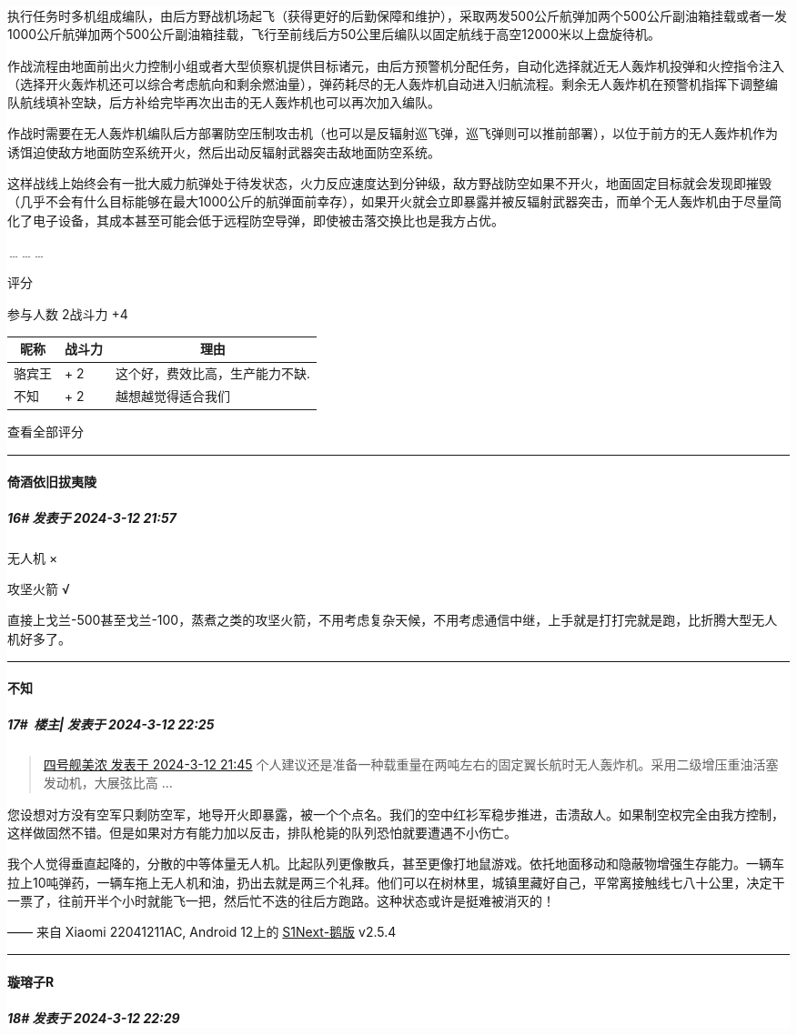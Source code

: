执行任务时多机组成编队，由后方野战机场起飞（获得更好的后勤保障和维护），采取两发500公斤航弹加两个500公斤副油箱挂载或者一发1000公斤航弹加两个500公斤副油箱挂载，飞行至前线后方50公里后编队以固定航线于高空12000米以上盘旋待机。

作战流程由地面前出火力控制小组或者大型侦察机提供目标诸元，由后方预警机分配任务，自动化选择就近无人轰炸机投弹和火控指令注入（选择开火轰炸机还可以综合考虑航向和剩余燃油量），弹药耗尽的无人轰炸机自动进入归航流程。剩余无人轰炸机在预警机指挥下调整编队航线填补空缺，后方补给完毕再次出击的无人轰炸机也可以再次加入编队。

作战时需要在无人轰炸机编队后方部署防空压制攻击机（也可以是反辐射巡飞弹，巡飞弹则可以推前部署），以位于前方的无人轰炸机作为诱饵迫使敌方地面防空系统开火，然后出动反辐射武器突击敌地面防空系统。

这样战线上始终会有一批大威力航弹处于待发状态，火力反应速度达到分钟级，敌方野战防空如果不开火，地面固定目标就会发现即摧毁（几乎不会有什么目标能够在最大1000公斤的航弹面前幸存），如果开火就会立即暴露并被反辐射武器突击，而单个无人轰炸机由于尽量简化了电子设备，其成本甚至可能会低于远程防空导弹，即使被击落交换比也是我方占优。

﹍﹍﹍

评分

 参与人数 2战斗力 +4

|昵称|战斗力|理由|
|----|---|---|
| 骆宾王| + 2|这个好，费效比高，生产能力不缺.|
| 不知| + 2|越想越觉得适合我们|

查看全部评分

*****

####  倚酒依旧拔夷陵  
##### 16#       发表于 2024-3-12 21:57

无人机 ×

攻坚火箭 √

直接上戈兰-500甚至戈兰-100，蒸煮之类的攻坚火箭，不用考虑复杂天候，不用考虑通信中继，上手就是打打完就是跑，比折腾大型无人机好多了。

*****

####  不知  
##### 17#         楼主| 发表于 2024-3-12 22:25

<blockquote><a href="httphttps://bbs.saraba1st.com/2b/forum.php?mod=redirect&amp;goto=findpost&amp;pid=64234108&amp;ptid=2175262" target="_blank">四号舰美浓 发表于 2024-3-12 21:45</a>
个人建议还是准备一种载重量在两吨左右的固定翼长航时无人轰炸机。采用二级增压重油活塞发动机，大展弦比高 ...</blockquote>
您设想对方没有空军只剩防空军，地导开火即暴露，被一个个点名。我们的空中红衫军稳步推进，击溃敌人。如果制空权完全由我方控制，这样做固然不错。但是如果对方有能力加以反击，排队枪毙的队列恐怕就要遭遇不小伤亡。

我个人觉得垂直起降的，分散的中等体量无人机。比起队列更像散兵，甚至更像打地鼠游戏。依托地面移动和隐蔽物增强生存能力。一辆车拉上10吨弹药，一辆车拖上无人机和油，扔出去就是两三个礼拜。他们可以在树林里，城镇里藏好自己，平常离接触线七八十公里，决定干一票了，往前开半个小时就能飞一把，然后忙不迭的往后方跑路。这种状态或许是挺难被消灭的！

—— 来自 Xiaomi 22041211AC, Android 12上的 [S1Next-鹅版](https://github.com/ykrank/S1-Next/releases) v2.5.4

*****

####  璇瑢子R  
##### 18#       发表于 2024-3-12 22:29
